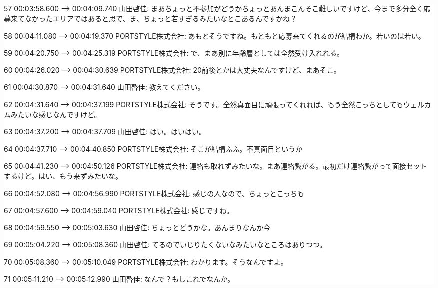 57
00:03:58.600 --> 00:04:09.740
山田啓佳: まあちょっと不参加がどうかちょっとあんまこんそこ難しいですけど、今まで多分全く応募来てなかったエリアではあると思で、ま、ちょっと若すぎるみたいなとこあるんですかね？

58
00:04:11.080 --> 00:04:19.370
PORTSTYLE株式会社: あもとそうですね。もともと応募来てくれるのが結構わか。若いのは若い。

59
00:04:20.750 --> 00:04:25.319
PORTSTYLE株式会社: で、まあ別に年齢層としては全然受け入れれる。

60
00:04:26.020 --> 00:04:30.639
PORTSTYLE株式会社: 20前後とかは大丈夫なんですけど、まあそこ。

61
00:04:30.870 --> 00:04:31.640
山田啓佳: 教えてください。

62
00:04:31.640 --> 00:04:37.199
PORTSTYLE株式会社: そうです。全然真面目に頑張ってくれれば、もう全然こっちとしてもウェルカムみたいな感じなんですけど。

63
00:04:37.200 --> 00:04:37.709
山田啓佳: はい。はいはい。

64
00:04:37.710 --> 00:04:40.850
PORTSTYLE株式会社: そこが結構ふふ。不真面目というか

65
00:04:41.230 --> 00:04:50.126
PORTSTYLE株式会社: 連絡も取れずみたいな。まあ連絡繋がる。最初だけ連絡繋がって面接セットするけど。はい、もう来ずみたいな。

66
00:04:52.080 --> 00:04:56.990
PORTSTYLE株式会社: 感じの人なので、ちょっとこっちも

67
00:04:57.600 --> 00:04:59.040
PORTSTYLE株式会社: 感じですね。

68
00:04:59.550 --> 00:05:03.630
山田啓佳: ちょっとどうかな。あんまりなんか今

69
00:05:04.220 --> 00:05:08.360
山田啓佳: てるのでいじりたくないなみたいなところはありつつ。

70
00:05:08.360 --> 00:05:10.049
PORTSTYLE株式会社: わかります。そうなんですよ。

71
00:05:11.210 --> 00:05:12.990
山田啓佳: なんで？もしこれでなんか。
